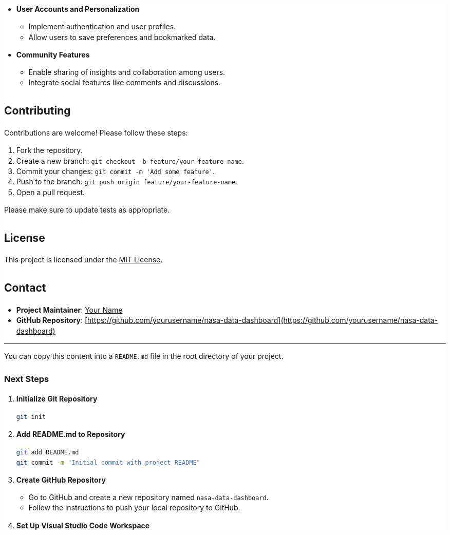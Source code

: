 - **User Accounts and Personalization**

  - Implement authentication and user profiles.
  - Allow users to save preferences and bookmarked data.

- **Community Features**
  - Enable sharing of insights and collaboration among users.
  - Integrate social features like comments and discussions.

## Contributing

Contributions are welcome! Please follow these steps:

1. Fork the repository.
2. Create a new branch: `git checkout -b feature/your-feature-name`.
3. Commit your changes: `git commit -m 'Add some feature'`.
4. Push to the branch: `git push origin feature/your-feature-name`.
5. Open a pull request.

Please make sure to update tests as appropriate.

## License

This project is licensed under the [MIT License](LICENSE).

## Contact

- **Project Maintainer**: [Your Name](mailto:your.email@example.com)
- **GitHub Repository**: [https://github.com/yourusername/nasa-data-dashboard](https://github.com/yourusername/nasa-data-dashboard)

---

You can copy this content into a `README.md` file in the root directory of your project.

### Next Steps

1. **Initialize Git Repository**

   ```bash
   git init
   ```

2. **Add README.md to Repository**

   ```bash
   git add README.md
   git commit -m "Initial commit with project README"
   ```

3. **Create GitHub Repository**

   - Go to GitHub and create a new repository named `nasa-data-dashboard`.
   - Follow the instructions to push your local repository to GitHub.

4. **Set Up Visual Studio Code Workspace**
